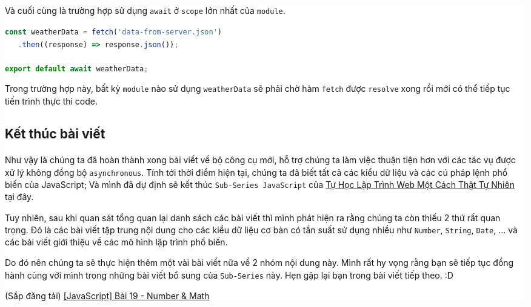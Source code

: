 Và cuối cùng là trường hợp sử dụng `await` ở `scope` lớn nhất của `module`.

```module.js
const weatherData = fetch('data-from-server.json')
   .then((response) => response.json());

export default await weatherData;
```

Trong trường hợp này, bất kỳ `module` nào sử dụng `weatherData` sẽ phải chờ hàm `fetch` được `resolve` xong rồi mới có thể tiếp tục tiến trình thực thi code.

## Kết thúc bài viết

Như vậy là chúng ta đã hoàn thành xong bài viết về bộ công cụ mới, hỗ trợ chúng ta làm việc thuận tiện hơn với các tác vụ được xử lý không đồng bộ `asynchronous`. Tính tới thời điểm hiện tại, chúng ta đã biết tất cả các kiểu dữ liệu và các cú pháp lệnh phổ biến của JavaScript; Và mình đã dự định sẽ kết thúc `Sub-Series JavaScript` của [Tự Học Lập Trình Web Một Cách Thật Tự Nhiên](/) tại đây.

Tuy nhiên, sau khi quan sát tổng quan lại danh sách các bài viết thì mình phát hiện ra rằng chúng ta còn thiếu 2 thứ rất quan trọng. Đó là các bài viết tập trung nội dung cho các kiểu dữ liệu cơ bản có tần suất sử dụng nhiều như `Number`, `String`, `Date`, ... và các bài viết giới thiệu về các mô hình lập trình phổ biến.

Do đó nên chúng ta sẽ thực hiện thêm một vài bài viết nữa về 2 nhóm nội dung này. Mình rất hy vọng rằng bạn sẽ tiếp tục đồng hành cùng với mình trong những bài viết bổ sung của `Sub-Series` này. Hẹn gặp lại bạn trong bài viết tiếp theo. :D

(Sắp đăng tải) [[JavaScript] Bài 19 - Number & Math](#)
